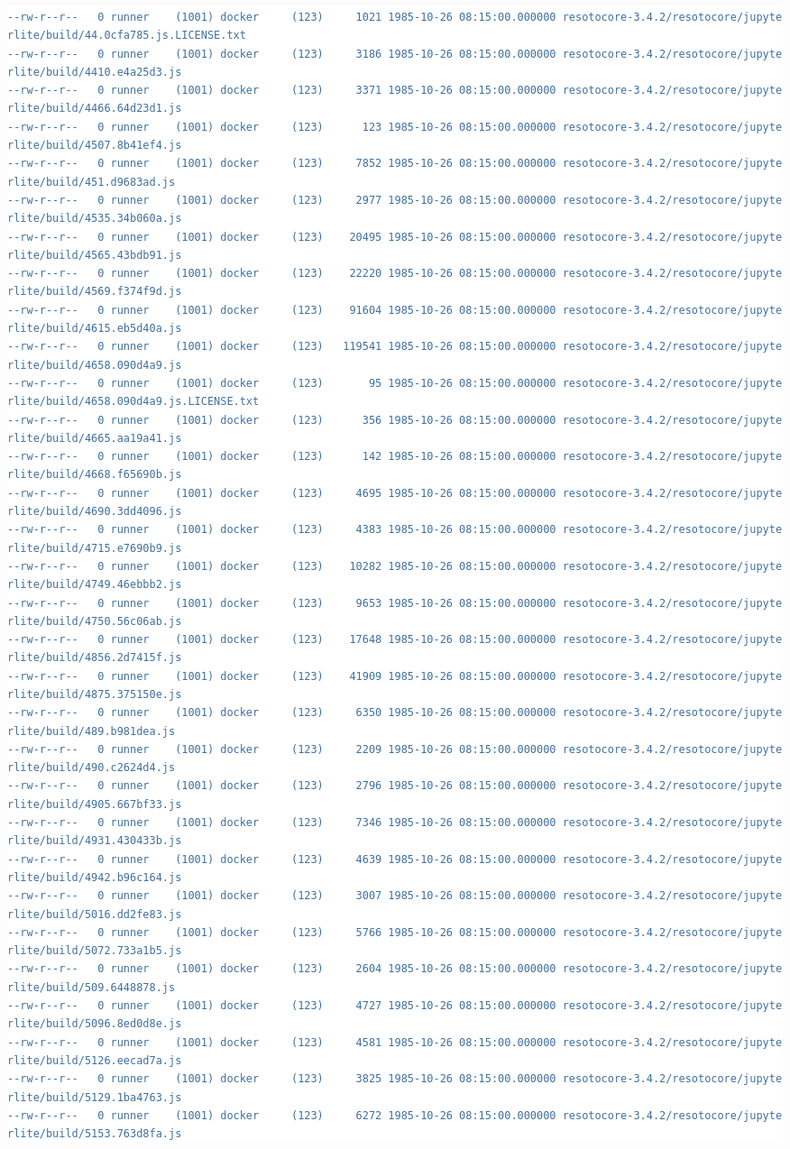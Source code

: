 ```diff
--rw-r--r--   0 runner    (1001) docker     (123)     1021 1985-10-26 08:15:00.000000 resotocore-3.4.2/resotocore/jupyterlite/build/44.0cfa785.js.LICENSE.txt
--rw-r--r--   0 runner    (1001) docker     (123)     3186 1985-10-26 08:15:00.000000 resotocore-3.4.2/resotocore/jupyterlite/build/4410.e4a25d3.js
--rw-r--r--   0 runner    (1001) docker     (123)     3371 1985-10-26 08:15:00.000000 resotocore-3.4.2/resotocore/jupyterlite/build/4466.64d23d1.js
--rw-r--r--   0 runner    (1001) docker     (123)      123 1985-10-26 08:15:00.000000 resotocore-3.4.2/resotocore/jupyterlite/build/4507.8b41ef4.js
--rw-r--r--   0 runner    (1001) docker     (123)     7852 1985-10-26 08:15:00.000000 resotocore-3.4.2/resotocore/jupyterlite/build/451.d9683ad.js
--rw-r--r--   0 runner    (1001) docker     (123)     2977 1985-10-26 08:15:00.000000 resotocore-3.4.2/resotocore/jupyterlite/build/4535.34b060a.js
--rw-r--r--   0 runner    (1001) docker     (123)    20495 1985-10-26 08:15:00.000000 resotocore-3.4.2/resotocore/jupyterlite/build/4565.43bdb91.js
--rw-r--r--   0 runner    (1001) docker     (123)    22220 1985-10-26 08:15:00.000000 resotocore-3.4.2/resotocore/jupyterlite/build/4569.f374f9d.js
--rw-r--r--   0 runner    (1001) docker     (123)    91604 1985-10-26 08:15:00.000000 resotocore-3.4.2/resotocore/jupyterlite/build/4615.eb5d40a.js
--rw-r--r--   0 runner    (1001) docker     (123)   119541 1985-10-26 08:15:00.000000 resotocore-3.4.2/resotocore/jupyterlite/build/4658.090d4a9.js
--rw-r--r--   0 runner    (1001) docker     (123)       95 1985-10-26 08:15:00.000000 resotocore-3.4.2/resotocore/jupyterlite/build/4658.090d4a9.js.LICENSE.txt
--rw-r--r--   0 runner    (1001) docker     (123)      356 1985-10-26 08:15:00.000000 resotocore-3.4.2/resotocore/jupyterlite/build/4665.aa19a41.js
--rw-r--r--   0 runner    (1001) docker     (123)      142 1985-10-26 08:15:00.000000 resotocore-3.4.2/resotocore/jupyterlite/build/4668.f65690b.js
--rw-r--r--   0 runner    (1001) docker     (123)     4695 1985-10-26 08:15:00.000000 resotocore-3.4.2/resotocore/jupyterlite/build/4690.3dd4096.js
--rw-r--r--   0 runner    (1001) docker     (123)     4383 1985-10-26 08:15:00.000000 resotocore-3.4.2/resotocore/jupyterlite/build/4715.e7690b9.js
--rw-r--r--   0 runner    (1001) docker     (123)    10282 1985-10-26 08:15:00.000000 resotocore-3.4.2/resotocore/jupyterlite/build/4749.46ebbb2.js
--rw-r--r--   0 runner    (1001) docker     (123)     9653 1985-10-26 08:15:00.000000 resotocore-3.4.2/resotocore/jupyterlite/build/4750.56c06ab.js
--rw-r--r--   0 runner    (1001) docker     (123)    17648 1985-10-26 08:15:00.000000 resotocore-3.4.2/resotocore/jupyterlite/build/4856.2d7415f.js
--rw-r--r--   0 runner    (1001) docker     (123)    41909 1985-10-26 08:15:00.000000 resotocore-3.4.2/resotocore/jupyterlite/build/4875.375150e.js
--rw-r--r--   0 runner    (1001) docker     (123)     6350 1985-10-26 08:15:00.000000 resotocore-3.4.2/resotocore/jupyterlite/build/489.b981dea.js
--rw-r--r--   0 runner    (1001) docker     (123)     2209 1985-10-26 08:15:00.000000 resotocore-3.4.2/resotocore/jupyterlite/build/490.c2624d4.js
--rw-r--r--   0 runner    (1001) docker     (123)     2796 1985-10-26 08:15:00.000000 resotocore-3.4.2/resotocore/jupyterlite/build/4905.667bf33.js
--rw-r--r--   0 runner    (1001) docker     (123)     7346 1985-10-26 08:15:00.000000 resotocore-3.4.2/resotocore/jupyterlite/build/4931.430433b.js
--rw-r--r--   0 runner    (1001) docker     (123)     4639 1985-10-26 08:15:00.000000 resotocore-3.4.2/resotocore/jupyterlite/build/4942.b96c164.js
--rw-r--r--   0 runner    (1001) docker     (123)     3007 1985-10-26 08:15:00.000000 resotocore-3.4.2/resotocore/jupyterlite/build/5016.dd2fe83.js
--rw-r--r--   0 runner    (1001) docker     (123)     5766 1985-10-26 08:15:00.000000 resotocore-3.4.2/resotocore/jupyterlite/build/5072.733a1b5.js
--rw-r--r--   0 runner    (1001) docker     (123)     2604 1985-10-26 08:15:00.000000 resotocore-3.4.2/resotocore/jupyterlite/build/509.6448878.js
--rw-r--r--   0 runner    (1001) docker     (123)     4727 1985-10-26 08:15:00.000000 resotocore-3.4.2/resotocore/jupyterlite/build/5096.8ed0d8e.js
--rw-r--r--   0 runner    (1001) docker     (123)     4581 1985-10-26 08:15:00.000000 resotocore-3.4.2/resotocore/jupyterlite/build/5126.eecad7a.js
--rw-r--r--   0 runner    (1001) docker     (123)     3825 1985-10-26 08:15:00.000000 resotocore-3.4.2/resotocore/jupyterlite/build/5129.1ba4763.js
--rw-r--r--   0 runner    (1001) docker     (123)     6272 1985-10-26 08:15:00.000000 resotocore-3.4.2/resotocore/jupyterlite/build/5153.763d8fa.js
```